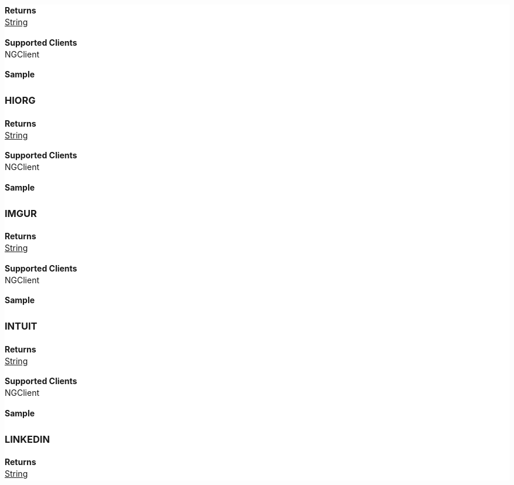 **Returns**\
[String](../../JSLib/String.md) 

**Supported Clients**\
NGClient

**Sample**

```javascript

```
### HIORG



**Returns**\
[String](../../JSLib/String.md) 

**Supported Clients**\
NGClient

**Sample**

```javascript

```
### IMGUR



**Returns**\
[String](../../JSLib/String.md) 

**Supported Clients**\
NGClient

**Sample**

```javascript

```
### INTUIT



**Returns**\
[String](../../JSLib/String.md) 

**Supported Clients**\
NGClient

**Sample**

```javascript

```
### LINKEDIN



**Returns**\
[String](../../JSLib/String.md) 
